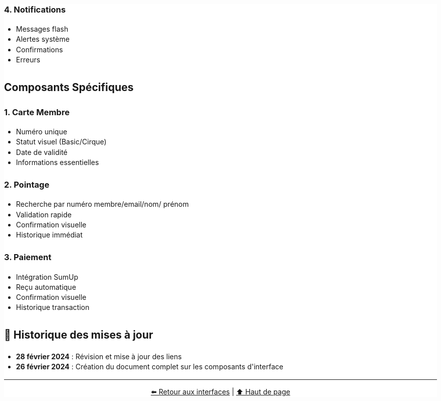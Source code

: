 ### 4. Notifications
- Messages flash
- Alertes système
- Confirmations
- Erreurs

## Composants Spécifiques

### 1. Carte Membre
- Numéro unique
- Statut visuel (Basic/Cirque)
- Date de validité
- Informations essentielles

### 2. Pointage
- Recherche par numéro membre/email/nom/ prénom
- Validation rapide
- Confirmation visuelle
- Historique immédiat

### 3. Paiement
- Intégration SumUp
- Reçu automatique
- Confirmation visuelle
- Historique transaction 

## 📆 Historique des mises à jour

- **28 février 2024** : Révision et mise à jour des liens
- **26 février 2024** : Création du document complet sur les composants d'interface

---

<div align="center">
  <p>
    <a href="./README.md">⬅️ Retour aux interfaces</a> | 
    <a href="#-composants-partagés---le-circographe">⬆️ Haut de page</a>
  </p>
</div> 